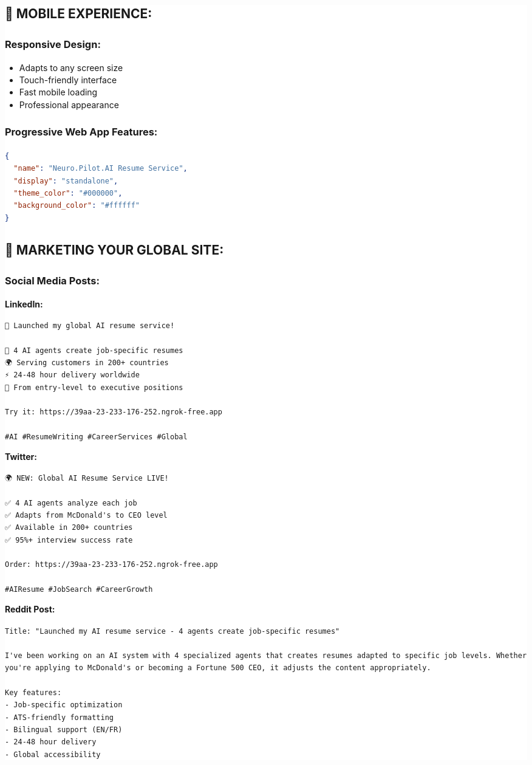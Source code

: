 ## 📱 **MOBILE EXPERIENCE:**

### **Responsive Design:**
- Adapts to any screen size
- Touch-friendly interface
- Fast mobile loading
- Professional appearance

### **Progressive Web App Features:**
```json
{
  "name": "Neuro.Pilot.AI Resume Service",
  "display": "standalone",
  "theme_color": "#000000",
  "background_color": "#ffffff"
}
```

## 🚀 **MARKETING YOUR GLOBAL SITE:**

### **Social Media Posts:**

**LinkedIn:**
```
🚀 Launched my global AI resume service!

🤖 4 AI agents create job-specific resumes
🌍 Serving customers in 200+ countries
⚡ 24-48 hour delivery worldwide
💼 From entry-level to executive positions

Try it: https://39aa-23-233-176-252.ngrok-free.app

#AI #ResumeWriting #CareerServices #Global
```

**Twitter:**
```
🌍 NEW: Global AI Resume Service LIVE!

✅ 4 AI agents analyze each job
✅ Adapts from McDonald's to CEO level
✅ Available in 200+ countries
✅ 95%+ interview success rate

Order: https://39aa-23-233-176-252.ngrok-free.app

#AIResume #JobSearch #CareerGrowth
```

**Reddit Post:**
```
Title: "Launched my AI resume service - 4 agents create job-specific resumes"

I've been working on an AI system with 4 specialized agents that creates resumes adapted to specific job levels. Whether you're applying to McDonald's or becoming a Fortune 500 CEO, it adjusts the content appropriately.

Key features:
- Job-specific optimization
- ATS-friendly formatting
- Bilingual support (EN/FR)
- 24-48 hour delivery
- Global accessibility
```